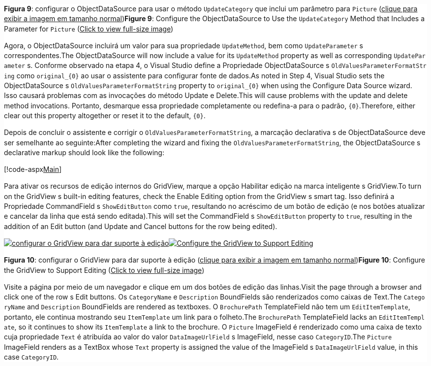 <span data-ttu-id="e1bab-236">**Figura 9**: configurar o ObjectDataSource para usar o método `UpdateCategory` que inclui um parâmetro para `Picture` ([clique para exibir a imagem em tamanho normal](updating-and-deleting-existing-binary-data-cs/_static/image16.png))</span><span class="sxs-lookup"><span data-stu-id="e1bab-236">**Figure 9**: Configure the ObjectDataSource to Use the `UpdateCategory` Method that Includes a Parameter for `Picture` ([Click to view full-size image](updating-and-deleting-existing-binary-data-cs/_static/image16.png))</span></span>

<span data-ttu-id="e1bab-237">Agora, o ObjectDataSource incluirá um valor para sua propriedade `UpdateMethod`, bem como `UpdateParameter` s correspondentes.</span><span class="sxs-lookup"><span data-stu-id="e1bab-237">The ObjectDataSource will now include a value for its `UpdateMethod` property as well as corresponding `UpdateParameter` s.</span></span> <span data-ttu-id="e1bab-238">Conforme observado na etapa 4, o Visual Studio define a Propriedade ObjectDataSource s `OldValuesParameterFormatString` como `original_{0}` ao usar o assistente para configurar fonte de dados.</span><span class="sxs-lookup"><span data-stu-id="e1bab-238">As noted in Step 4, Visual Studio sets the ObjectDataSource s `OldValuesParameterFormatString` property to `original_{0}` when using the Configure Data Source wizard.</span></span> <span data-ttu-id="e1bab-239">Isso causará problemas com as invocações do método Update e Delete.</span><span class="sxs-lookup"><span data-stu-id="e1bab-239">This will cause problems with the update and delete method invocations.</span></span> <span data-ttu-id="e1bab-240">Portanto, desmarque essa propriedade completamente ou redefina-a para o padrão, `{0}`.</span><span class="sxs-lookup"><span data-stu-id="e1bab-240">Therefore, either clear out this property altogether or reset it to the default, `{0}`.</span></span>

<span data-ttu-id="e1bab-241">Depois de concluir o assistente e corrigir o `OldValuesParameterFormatString`, a marcação declarativa s de ObjectDataSource deve ser semelhante ao seguinte:</span><span class="sxs-lookup"><span data-stu-id="e1bab-241">After completing the wizard and fixing the `OldValuesParameterFormatString`, the ObjectDataSource s declarative markup should look like the following:</span></span>

[!code-aspx[Main](updating-and-deleting-existing-binary-data-cs/samples/sample6.aspx)]

<span data-ttu-id="e1bab-242">Para ativar os recursos de edição internos do GridView, marque a opção Habilitar edição na marca inteligente s GridView.</span><span class="sxs-lookup"><span data-stu-id="e1bab-242">To turn on the GridView s built-in editing features, check the Enable Editing option from the GridView s smart tag.</span></span> <span data-ttu-id="e1bab-243">Isso definirá a Propriedade CommandField s `ShowEditButton` como `true`, resultando no acréscimo de um botão de edição (e nos botões atualizar e cancelar da linha que está sendo editada).</span><span class="sxs-lookup"><span data-stu-id="e1bab-243">This will set the CommandField s `ShowEditButton` property to `true`, resulting in the addition of an Edit button (and Update and Cancel buttons for the row being edited).</span></span>

<span data-ttu-id="e1bab-244">[![configurar o GridView para dar suporte à edição](updating-and-deleting-existing-binary-data-cs/_static/image10.gif)](updating-and-deleting-existing-binary-data-cs/_static/image17.png)</span><span class="sxs-lookup"><span data-stu-id="e1bab-244">[![Configure the GridView to Support Editing](updating-and-deleting-existing-binary-data-cs/_static/image10.gif)](updating-and-deleting-existing-binary-data-cs/_static/image17.png)</span></span>

<span data-ttu-id="e1bab-245">**Figura 10**: configurar o GridView para dar suporte à edição ([clique para exibir a imagem em tamanho normal](updating-and-deleting-existing-binary-data-cs/_static/image18.png))</span><span class="sxs-lookup"><span data-stu-id="e1bab-245">**Figure 10**: Configure the GridView to Support Editing ([Click to view full-size image](updating-and-deleting-existing-binary-data-cs/_static/image18.png))</span></span>

<span data-ttu-id="e1bab-246">Visite a página por meio de um navegador e clique em um dos botões de edição das linhas.</span><span class="sxs-lookup"><span data-stu-id="e1bab-246">Visit the page through a browser and click one of the row s Edit buttons.</span></span> <span data-ttu-id="e1bab-247">Os `CategoryName` e `Description` BoundFields são renderizados como caixas de Text.</span><span class="sxs-lookup"><span data-stu-id="e1bab-247">The `CategoryName` and `Description` BoundFields are rendered as textboxes.</span></span> <span data-ttu-id="e1bab-248">O `BrochurePath` TemplateField não tem um `EditItemTemplate`, portanto, ele continua mostrando seu `ItemTemplate` um link para o folheto.</span><span class="sxs-lookup"><span data-stu-id="e1bab-248">The `BrochurePath` TemplateField lacks an `EditItemTemplate`, so it continues to show its `ItemTemplate` a link to the brochure.</span></span> <span data-ttu-id="e1bab-249">O `Picture` ImageField é renderizado como uma caixa de texto cuja propriedade `Text` é atribuída ao valor do valor `DataImageUrlField` s ImageField, nesse caso `CategoryID`.</span><span class="sxs-lookup"><span data-stu-id="e1bab-249">The `Picture` ImageField renders as a TextBox whose `Text` property is assigned the value of the ImageField s `DataImageUrlField` value, in this case `CategoryID`.</span></span>
